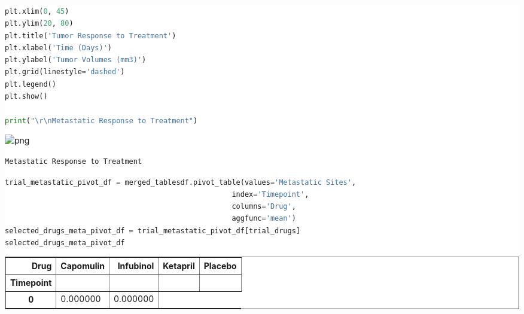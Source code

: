 ```python
plt.xlim(0, 45)
plt.ylim(20, 80)
plt.title('Tumor Response to Treatment')
plt.xlabel('Time (Days)')
plt.ylabel('Tumor Volumes (mm3)')
plt.grid(linestyle='dashed')
plt.legend()
plt.show()

print("\r\nMetastatic Response to Treatment")
```


![png](output_5_0.png)


    
    Metastatic Response to Treatment
    


```python
trial_metastatic_pivot_df = merged_tablesdf.pivot_table(values='Metastatic Sites', 
                                                     index='Timepoint', 
                                                     columns='Drug', 
                                                     aggfunc='mean')
selected_drugs_meta_pivot_df = trial_metastatic_pivot_df[trial_drugs]
selected_drugs_meta_pivot_df
```




<div>
<style scoped>
    .dataframe tbody tr th:only-of-type {
        vertical-align: middle;
    }

    .dataframe tbody tr th {
        vertical-align: top;
    }

    .dataframe thead th {
        text-align: right;
    }
</style>
<table border="1" class="dataframe">
  <thead>
    <tr style="text-align: right;">
      <th>Drug</th>
      <th>Capomulin</th>
      <th>Infubinol</th>
      <th>Ketapril</th>
      <th>Placebo</th>
    </tr>
    <tr>
      <th>Timepoint</th>
      <th></th>
      <th></th>
      <th></th>
      <th></th>
    </tr>
  </thead>
  <tbody>
    <tr>
      <th>0</th>
      <td>0.000000</td>
      <td>0.000000</td>